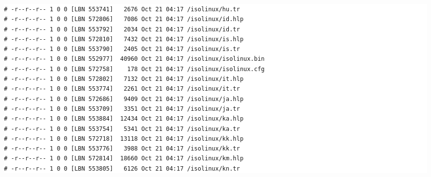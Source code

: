     # -r--r--r-- 1 0 0 [LBN 553741]   2676 Oct 21 04:17 /isolinux/hu.tr
    # -r--r--r-- 1 0 0 [LBN 572806]   7086 Oct 21 04:17 /isolinux/id.hlp
    # -r--r--r-- 1 0 0 [LBN 553792]   2034 Oct 21 04:17 /isolinux/id.tr
    # -r--r--r-- 1 0 0 [LBN 572810]   7432 Oct 21 04:17 /isolinux/is.hlp
    # -r--r--r-- 1 0 0 [LBN 553790]   2405 Oct 21 04:17 /isolinux/is.tr
    # -r--r--r-- 1 0 0 [LBN 552977]  40960 Oct 21 04:17 /isolinux/isolinux.bin
    # -r--r--r-- 1 0 0 [LBN 572758]    178 Oct 21 04:17 /isolinux/isolinux.cfg
    # -r--r--r-- 1 0 0 [LBN 572802]   7132 Oct 21 04:17 /isolinux/it.hlp
    # -r--r--r-- 1 0 0 [LBN 553774]   2261 Oct 21 04:17 /isolinux/it.tr
    # -r--r--r-- 1 0 0 [LBN 572686]   9409 Oct 21 04:17 /isolinux/ja.hlp
    # -r--r--r-- 1 0 0 [LBN 553709]   3351 Oct 21 04:17 /isolinux/ja.tr
    # -r--r--r-- 1 0 0 [LBN 553884]  12434 Oct 21 04:17 /isolinux/ka.hlp
    # -r--r--r-- 1 0 0 [LBN 553754]   5341 Oct 21 04:17 /isolinux/ka.tr
    # -r--r--r-- 1 0 0 [LBN 572718]  13118 Oct 21 04:17 /isolinux/kk.hlp
    # -r--r--r-- 1 0 0 [LBN 553776]   3988 Oct 21 04:17 /isolinux/kk.tr
    # -r--r--r-- 1 0 0 [LBN 572814]  18660 Oct 21 04:17 /isolinux/km.hlp
    # -r--r--r-- 1 0 0 [LBN 553805]   6126 Oct 21 04:17 /isolinux/kn.tr